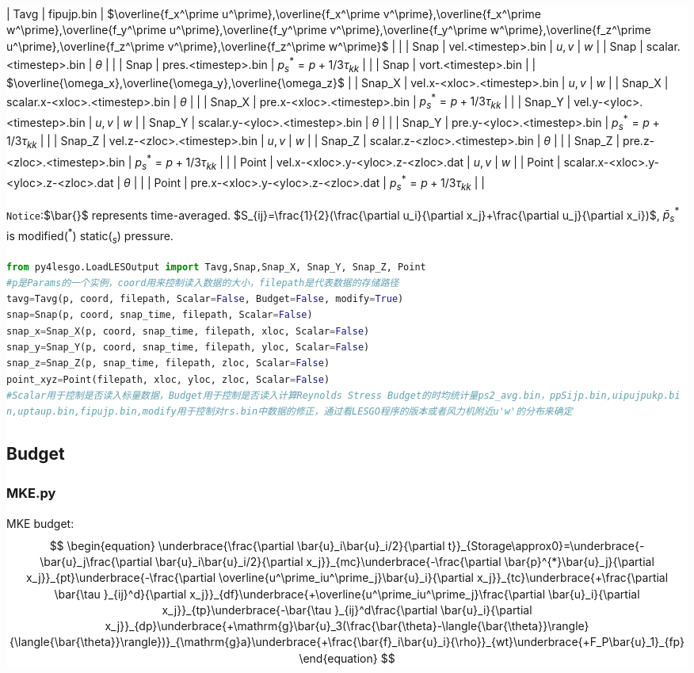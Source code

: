 | Tavg   | fipujp.bin                                              | $\overline{f_x^\prime u^\prime},\overline{f_x^\prime v^\prime},\overline{f_x^\prime w^\prime},\overline{f_y^\prime u^\prime},\overline{f_y^\prime v^\prime},\overline{f_y^\prime w^\prime},\overline{f_z^\prime u^\prime},\overline{f_z^\prime v^\prime},\overline{f_z^\prime w^\prime}$ |                                                              |
| Snap   | vel.&lt;timestep&gt;.bin                                | $u,v$                                                        | $w$                                                          |
| Snap   | scalar.&lt;timestep&gt;.bin                             | $\theta$                                                     |                                                              |
| Snap   | pres.&lt;timestep&gt;.bin                               | $p^*_s=p+1/3\tau_{kk}$                                       |                                                              |
| Snap   | vort.&lt;timestep&gt;.bin                               |                                                              | $\overline{\omega_x},\overline{\omega_y},\overline{\omega_z}$ |
| Snap_X | vel.x-&lt;xloc&gt;.&lt;timestep&gt;.bin                 | $u,v$                                                        | $w$                                                          |
| Snap_X | scalar.x-&lt;xloc&gt;.&lt;timestep&gt;.bin              | $\theta$                                                     |                                                              |
| Snap_X | pre.x-&lt;xloc&gt;.&lt;timestep&gt;.bin                 | $p^*_s=p+1/3\tau_{kk}$                                       |                                                              |
| Snap_Y | vel.y-&lt;yloc&gt;.&lt;timestep&gt;.bin                 | $u,v$                                                        | $w$                                                          |
| Snap_Y | scalar.y-&lt;yloc&gt;.&lt;timestep&gt;.bin              | $\theta$                                                     |                                                              |
| Snap_Y | pre.y-&lt;yloc&gt;.&lt;timestep&gt;.bin                 | $p^*_s=p+1/3\tau_{kk}$                                       |                                                              |
| Snap_Z | vel.z-&lt;zloc&gt;.&lt;timestep&gt;.bin                 | $u,v$                                                        | $w$                                                          |
| Snap_Z | scalar.z-&lt;zloc&gt;.&lt;timestep&gt;.bin              | $\theta$                                                     |                                                              |
| Snap_Z | pre.z-&lt;zloc&gt;.&lt;timestep&gt;.bin                 | $p^*_s=p+1/3\tau_{kk}$                                       |                                                              |
| Point  | vel.x-&lt;xloc&gt;.y-&lt;yloc&gt;.z-&lt;zloc&gt;.dat    | $u,v$                                                        | $w$                                                          |
| Point  | scalar.x-&lt;xloc&gt;.y-&lt;yloc&gt;.z-&lt;zloc&gt;.dat | $\theta$                                                     |                                                              |
| Point  | pre.x-&lt;xloc&gt;.y-&lt;yloc&gt;.z-&lt;zloc&gt;.dat    | $p^*_s=p+1/3\tau_{kk}$                                       |                                                              |

`Notice`:$\bar{}$ represents time-averaged. $S_{ij}=\frac{1}{2}(\frac{\partial u_i}{\partial x_j}+\frac{\partial u_j}{\partial x_i})$, $\bar{p}_s^*$ is modified($^*$) static($_s$) pressure.

```python
from py4lesgo.LoadLESOutput import Tavg,Snap,Snap_X, Snap_Y, Snap_Z, Point
#p是Params的一个实例，coord用来控制读入数据的大小，filepath是代表数据的存储路径
tavg=Tavg(p, coord, filepath, Scalar=False, Budget=False, modify=True)
snap=Snap(p, coord, snap_time, filepath, Scalar=False)
snap_x=Snap_X(p, coord, snap_time, filepath, xloc, Scalar=False)
snap_y=Snap_Y(p, coord, snap_time, filepath, yloc, Scalar=False)
snap_z=Snap_Z(p, snap_time, filepath, zloc, Scalar=False)
point_xyz=Point(filepath, xloc, yloc, zloc, Scalar=False)
#Scalar用于控制是否读入标量数据，Budget用于控制是否读入计算Reynolds Stress Budget的时均统计量ps2_avg.bin，ppSijp.bin,uipujpukp.bin,uptaup.bin,fipujp.bin,modify用于控制对rs.bin中数据的修正，通过看LESGO程序的版本或者风力机附近u'w'的分布来确定
```

## Budget

### MKE.py

MKE budget:
$$
\begin{equation}
\underbrace{\frac{\partial \bar{u}_i\bar{u}_i/2}{\partial t}}_{Storage\approx0}=\underbrace{-\bar{u}_j\frac{\partial \bar{u}_i\bar{u}_i/2}{\partial x_j}}_{mc}\underbrace{-\frac{\partial \bar{p}^{*}\bar{u}_j}{\partial x_j}}_{pt}\underbrace{-\frac{\partial \overline{u^\prime_iu^\prime_j}\bar{u}_i}{\partial x_j}}_{tc}\underbrace{+\frac{\partial \bar{\tau }_{ij}^d}{\partial x_j}}_{df}\underbrace{+\overline{u^\prime_iu^\prime_j}\frac{\partial \bar{u}_i}{\partial x_j}}_{tp}\underbrace{-\bar{\tau }_{ij}^d\frac{\partial \bar{u}_i}{\partial x_j}}_{dp}\underbrace{+\mathrm{g}\bar{u}_3(\frac{\bar{\theta}-\langle{\bar{\theta}}\rangle}{\langle{\bar{\theta}}\rangle})}_{\mathrm{g}a}\underbrace{+\frac{\bar{f}_i\bar{u}_i}{\rho}}_{wt}\underbrace{+F_P\bar{u}_1}_{fp}
\end{equation}
$$
